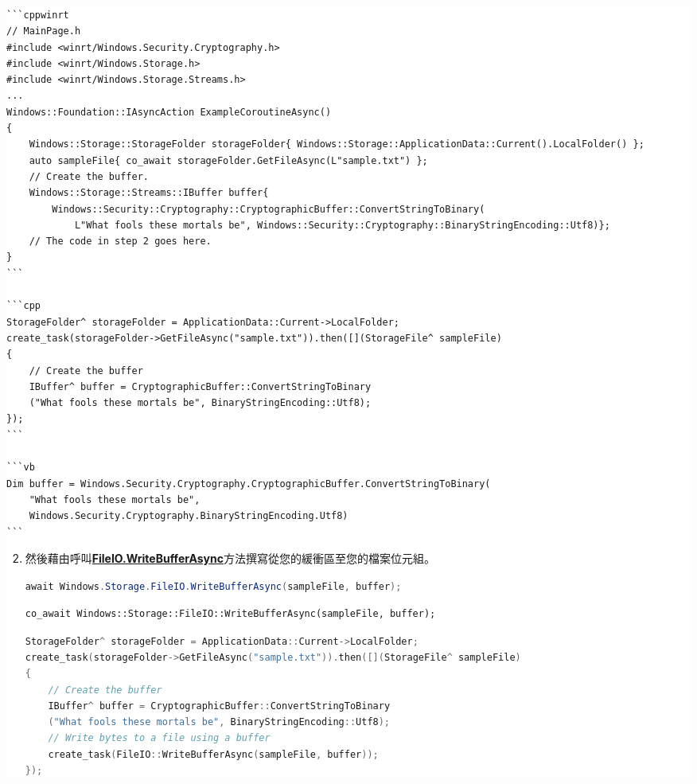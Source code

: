     ```cppwinrt
    // MainPage.h
    #include <winrt/Windows.Security.Cryptography.h>
    #include <winrt/Windows.Storage.h>
    #include <winrt/Windows.Storage.Streams.h>
    ...
    Windows::Foundation::IAsyncAction ExampleCoroutineAsync()
    {
        Windows::Storage::StorageFolder storageFolder{ Windows::Storage::ApplicationData::Current().LocalFolder() };
        auto sampleFile{ co_await storageFolder.GetFileAsync(L"sample.txt") };
        // Create the buffer.
        Windows::Storage::Streams::IBuffer buffer{
            Windows::Security::Cryptography::CryptographicBuffer::ConvertStringToBinary(
                L"What fools these mortals be", Windows::Security::Cryptography::BinaryStringEncoding::Utf8)};
        // The code in step 2 goes here.
    }
    ```

    ```cpp
    StorageFolder^ storageFolder = ApplicationData::Current->LocalFolder;
    create_task(storageFolder->GetFileAsync("sample.txt")).then([](StorageFile^ sampleFile)
    {
        // Create the buffer
        IBuffer^ buffer = CryptographicBuffer::ConvertStringToBinary
        ("What fools these mortals be", BinaryStringEncoding::Utf8);
    });
    ```

    ```vb
    Dim buffer = Windows.Security.Cryptography.CryptographicBuffer.ConvertStringToBinary(
        "What fools these mortals be",
        Windows.Security.Cryptography.BinaryStringEncoding.Utf8)
    ```

2.  然後藉由呼叫[**FileIO.WriteBufferAsync**](/uwp/api/windows.storage.fileio.writebufferasync)方法撰寫從您的緩衝區至您的檔案位元組。

    ```csharp
    await Windows.Storage.FileIO.WriteBufferAsync(sampleFile, buffer);
    ```

    ```cppwinrt
    co_await Windows::Storage::FileIO::WriteBufferAsync(sampleFile, buffer);
    ```
    
    ```cpp
    StorageFolder^ storageFolder = ApplicationData::Current->LocalFolder;
    create_task(storageFolder->GetFileAsync("sample.txt")).then([](StorageFile^ sampleFile)
    {
        // Create the buffer
        IBuffer^ buffer = CryptographicBuffer::ConvertStringToBinary
        ("What fools these mortals be", BinaryStringEncoding::Utf8);      
        // Write bytes to a file using a buffer
        create_task(FileIO::WriteBufferAsync(sampleFile, buffer));
    });
    ```
    